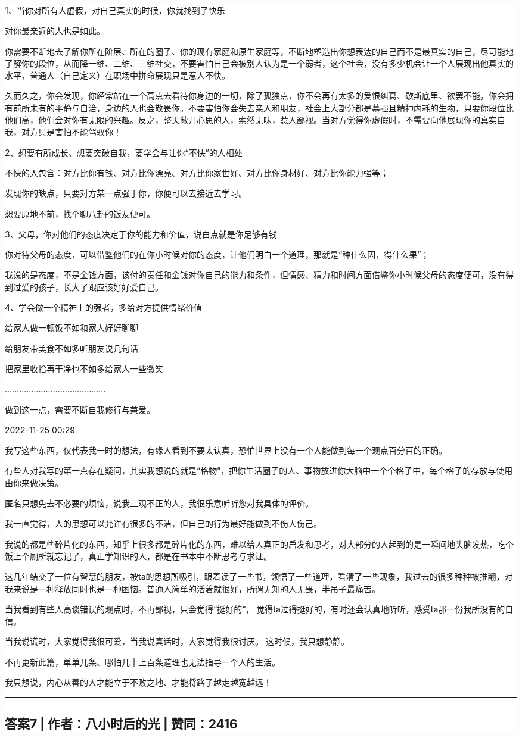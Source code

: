 1、当你对所有人虚假，对自己真实的时候，你就找到了快乐

 对你最亲近的人也是如此。

 你需要不断地去了解你所在阶层、所在的圈子、你的现有家庭和原生家庭等，不断地塑造出你想表达的自己而不是最真实的自己，尽可能地了解你的段位，从而降一维、二维、三维社交，不要害怕自己会被别人认为是一个弱者，这个社会，没有多少机会让一个人展现出他真实的水平，普通人（自己定义）在职场中拼命展现只是惹人不快。

久而久之，你会发现，你经常站在一个高点去看待你身边的一切，除了孤独点，你不会再有太多的爱恨纠葛、歇斯底里、欲罢不能，你会拥有前所未有的平静与自洽，身边的人也会敬畏你。不要害怕你会失去亲人和朋友，社会上大部分都是慕强且精神内耗的生物，只要你段位比他们高，他们会对你有无限的兴趣。反之，整天敞开心思的人，索然无味，惹人鄙视。当对方觉得你虚假时，不需要向他展现你的真实自我，对方只是害怕不能驾驭你！

2、想要有所成长、想要突破自我，要学会与让你“不快”的人相处

 不快的人包含：对方比你有钱、对方比你漂亮、对方比你家世好、对方比你身材好、对方比你能力强等；

 发现你的缺点，只要对方某一点强于你，你便可以去接近去学习。

 想要原地不前，找个聊八卦的饭友便可。

3、父母，你对他们的态度决定于你的能力和价值，说白点就是你足够有钱

 你对待父母的态度，可以借鉴他们的在你小时候对你的态度，让他们明白一个道理，那就是“种什么因，得什么果”；

 我说的是态度，不是金钱方面，该付的责任和金钱对你自己的能力和条件，但情感、精力和时间方面借鉴你小时候父母的态度便可，没有得到过爱的孩子，长大了跟应该好好爱自己。

4、学会做一个精神上的强者，多给对方提供情绪价值

 给家人做一顿饭不如和家人好好聊聊

 给朋友带美食不如多听朋友说几句话

 把家里收拾再干净也不如多给家人一些微笑

 ..........................................

 做到这一点，需要不断自我修行与兼爱。

2022-11-25 00:29

 我写这些东西，仅代表我一时的想法，有缘人看到不要太认真，恐怕世界上没有一个人能做到每一个观点百分百的正确。

 有些人对我写的第一点存在疑问，其实我想说的就是“格物”，把你生活圈子的人、事物放进你大脑中一个个格子中，每个格子的存放与使用由你来做决策。

 匿名只想免去不必要的烦恼，说我三观不正的人，我很乐意听听您对我具体的评价。

 我一直觉得，人的思想可以允许有很多的不洁，但自己的行为最好能做到不伤人伤己。

 我说的都是些碎片化的东西，知乎上很多都是碎片化的东西，难以给人真正的启发和思考，对大部分的人起到的是一瞬间地头脑发热，吃个饭上个厕所就忘记了，真正学知识的人，都是在书本中不断思考与求证。

 这几年结交了一位有智慧的朋友，被ta的思想所吸引，跟着读了一些书，领悟了一些道理，看清了一些现象，我过去的很多种种被推翻，对我来说是一种释放同时也是一种困恼。普通人简单的活着就很好，所谓无知的人无畏，半吊子最痛苦。

 当我看到有些人高谈错误的观点时，不再鄙视，只会觉得“挺好的“， 觉得ta过得挺好的，有时还会认真地听听，感受ta那一份我所没有的自信。

 当我说谎时，大家觉得我很可爱，当我说真话时，大家觉得我很讨厌。 这时候，我只想静静。

不再更新此篇，单单几条、哪怕几十上百条道理也无法指导一个人的生活。

我只想说，内心从善的人才能立于不败之地、才能将路子越走越宽越远！

---

## 答案7 | 作者：八小时后的光 | 赞同：2416
